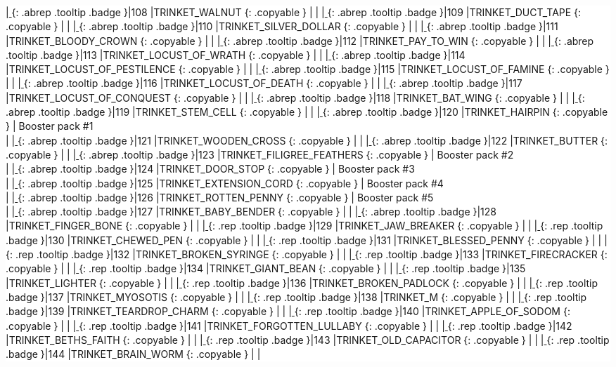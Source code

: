 |[ ](#){: .abrep .tooltip .badge }|108 |TRINKET_WALNUT {: .copyable } |  | 
|[ ](#){: .abrep .tooltip .badge }|109 |TRINKET_DUCT_TAPE {: .copyable } |  | 
|[ ](#){: .abrep .tooltip .badge }|110 |TRINKET_SILVER_DOLLAR {: .copyable } |  | 
|[ ](#){: .abrep .tooltip .badge }|111 |TRINKET_BLOODY_CROWN {: .copyable } |  | 
|[ ](#){: .abrep .tooltip .badge }|112 |TRINKET_PAY_TO_WIN {: .copyable } |  | 
|[ ](#){: .abrep .tooltip .badge }|113 |TRINKET_LOCUST_OF_WRATH {: .copyable } |  | 
|[ ](#){: .abrep .tooltip .badge }|114 |TRINKET_LOCUST_OF_PESTILENCE {: .copyable } |  | 
|[ ](#){: .abrep .tooltip .badge }|115 |TRINKET_LOCUST_OF_FAMINE {: .copyable } |  | 
|[ ](#){: .abrep .tooltip .badge }|116 |TRINKET_LOCUST_OF_DEATH {: .copyable } |  | 
|[ ](#){: .abrep .tooltip .badge }|117 |TRINKET_LOCUST_OF_CONQUEST {: .copyable } |  | 
|[ ](#){: .abrep .tooltip .badge }|118 |TRINKET_BAT_WING {: .copyable } |  | 
|[ ](#){: .abrep .tooltip .badge }|119 |TRINKET_STEM_CELL {: .copyable } |  | 
|[ ](#){: .abrep .tooltip .badge }|120 |TRINKET_HAIRPIN {: .copyable } | Booster pack #1 <br> | 
|[ ](#){: .abrep .tooltip .badge }|121 |TRINKET_WOODEN_CROSS {: .copyable } |  | 
|[ ](#){: .abrep .tooltip .badge }|122 |TRINKET_BUTTER {: .copyable } |  | 
|[ ](#){: .abrep .tooltip .badge }|123 |TRINKET_FILIGREE_FEATHERS {: .copyable } | Booster pack #2 <br> | 
|[ ](#){: .abrep .tooltip .badge }|124 |TRINKET_DOOR_STOP {: .copyable } | Booster pack #3 <br> | 
|[ ](#){: .abrep .tooltip .badge }|125 |TRINKET_EXTENSION_CORD {: .copyable } | Booster pack #4 <br> | 
|[ ](#){: .abrep .tooltip .badge }|126 |TRINKET_ROTTEN_PENNY {: .copyable } | Booster pack #5 <br> | 
|[ ](#){: .abrep .tooltip .badge }|127 |TRINKET_BABY_BENDER {: .copyable } |  | 
|[ ](#){: .abrep .tooltip .badge }|128 |TRINKET_FINGER_BONE {: .copyable } |  | 
|[ ](#){: .rep .tooltip .badge }|129 |TRINKET_JAW_BREAKER {: .copyable } |  | 
|[ ](#){: .rep .tooltip .badge }|130 |TRINKET_CHEWED_PEN {: .copyable } |  | 
|[ ](#){: .rep .tooltip .badge }|131 |TRINKET_BLESSED_PENNY {: .copyable } |  | 
|[ ](#){: .rep .tooltip .badge }|132 |TRINKET_BROKEN_SYRINGE {: .copyable } |  | 
|[ ](#){: .rep .tooltip .badge }|133 |TRINKET_FIRECRACKER {: .copyable } |  | 
|[ ](#){: .rep .tooltip .badge }|134 |TRINKET_GIANT_BEAN {: .copyable } |  | 
|[ ](#){: .rep .tooltip .badge }|135 |TRINKET_LIGHTER {: .copyable } |  | 
|[ ](#){: .rep .tooltip .badge }|136 |TRINKET_BROKEN_PADLOCK {: .copyable } |  | 
|[ ](#){: .rep .tooltip .badge }|137 |TRINKET_MYOSOTIS {: .copyable } |  | 
|[ ](#){: .rep .tooltip .badge }|138 |TRINKET_M {: .copyable } |  | 
|[ ](#){: .rep .tooltip .badge }|139 |TRINKET_TEARDROP_CHARM {: .copyable } |  | 
|[ ](#){: .rep .tooltip .badge }|140 |TRINKET_APPLE_OF_SODOM {: .copyable } |  | 
|[ ](#){: .rep .tooltip .badge }|141 |TRINKET_FORGOTTEN_LULLABY {: .copyable } |  | 
|[ ](#){: .rep .tooltip .badge }|142 |TRINKET_BETHS_FAITH {: .copyable } |  | 
|[ ](#){: .rep .tooltip .badge }|143 |TRINKET_OLD_CAPACITOR {: .copyable } |  | 
|[ ](#){: .rep .tooltip .badge }|144 |TRINKET_BRAIN_WORM {: .copyable } |  | 